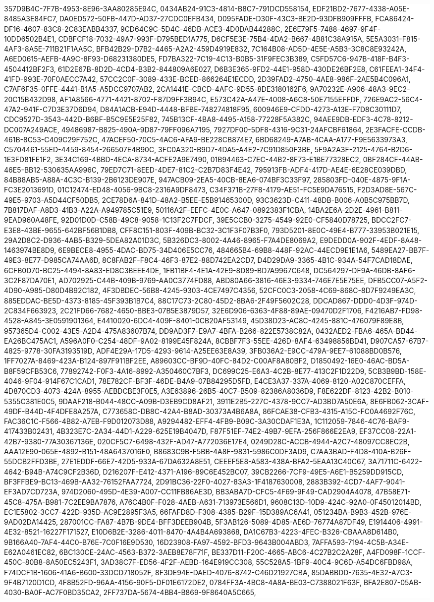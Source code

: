 357D9B4C-7F7B-4953-8E96-3AA80285E94C, 0434AB24-91C3-4814-B8C7-791DCD558154, EDF21BD2-7677-4338-A05E-8485A3E84FC7, DA0ED572-50FB-447D-AD37-27CDC0EFB434, D095FADE-D30F-43C3-BE2D-93DFB909FFFB, FCA86424-DF16-4607-83C8-2C83EABB4337, 9CD64C9C-5D4C-46DB-ACE3-4D0DAB44288C, 2E6E79F5-7488-4697-9F4F-10DD6502B4E1, CDBFCF18-7032-49A7-993F-D795BED1A775, D6CF5E3E-75B4-4DA2-B667-4B81C38A915A, 5E5A3031-F815-4AF3-8A5E-711B21F1AA5C, BFB42B29-D7B2-4465-A2A2-459D4919E832, 7C164B08-AD5D-4E5E-A5B3-3C8C8E93242A, A6ED0615-AEFB-4A9C-8F93-D68231380DE5, FD7BA322-7C19-4C13-B0B5-31F9FEC3B389, C5FD57C6-947B-418F-B4F3-4504412BF2F3, 61D2E67B-8D2D-4CD4-B3B2-844809A6E027, D6B3E365-9FD2-44E1-958D-430DE26BF2E8, C61FEEA1-34F4-41FD-993E-70F0AECC7A42, 57CC2C0F-3089-433E-BCED-866264E1ECDD, 2D39FAD2-4750-4AE8-986F-2AE5B4C096A1, C7AF6F35-0FFE-4441-B1A5-A5DCC9707AB2, 2CA1441E-CBCD-4AFC-9D55-8DE3180162F6, 9A70232E-A906-48A3-9EC2-20C15B432D98, AF1A8566-4771-4421-8702-F87D9FF3B94C, E573C42A-A47E-4008-A6C8-50E7155EFFDF, 726E9AC2-56C4-47A2-941F-C7D3E37D6D94, D84A1ACB-E94D-4448-BFBE-748274818F95, 600946E9-CFDD-4273-A13E-F7D8C30111D7, CDC9527D-3543-442D-B6BF-B5C9E5E25F82, 745B13CF-4BA8-4495-A158-77228F5A382C, 94AEE9DB-EDF3-4C78-8212-DC007A249ACE, 49486987-B825-490A-9D87-79FF096A7195, 7927DF00-5DF8-4316-9C31-24AFCBF61864, 2E3FACFE-CCDB-461B-8C53-C409C29F752C, 47ACEF50-70C5-4AC6-AFA9-BE228CB874E7, 6BD68249-A7AB-4CAA-A177-F9E5633973A3, C5704461-55ED-4459-8454-266507E4B90C, 3FC0A320-B9D7-4DA5-A4E2-7C91D850F3BE, 5F9A2A3F-2125-4764-B2D6-1E3FD81FE1F2, 3E34C169-4BBD-4ECA-8734-ACFE2A9E7490, 01B94463-C7EC-44B2-8F73-E1BE77328EC2, 0BF284CF-44AB-46E5-BB12-530635AA996C, 79ED7C71-8EED-4DE7-81C2-C2B7D83F4E42, 795913FB-ADF4-417D-AE4E-6E28CE039DBD, 84B88AB5-A88A-4C3C-B139-2B6123DE907E, 947ACB09-2EA5-40CB-8EA6-074BF3C33F97, 285803FD-040E-4875-9F1A-FC3E2013691D, 01C12474-ED48-4056-9BC8-2316A9DF8473, C34F371B-27F8-4179-AE51-FC5E9DA76515, F2D3AD8E-567C-49E5-9703-A5D44CF50DB5, 2CE78D6A-841D-48A2-B5EE-E5B91465300D, 93C3623D-C411-48DB-B006-A0B5C975BB7D, 7B817DAF-A8D3-41B3-A22A-A949785C51E9, 50116A2F-EEFC-4E0C-A647-0892383F1CBA, 14BA2E6A-2D2E-4961-B811-9EAD960A48FE, 92D01D0D-C58B-49C8-9058-1C13F2C7FDCF, 39E5CCB0-3275-4549-92E0-CF5840D78725, BDCC2FC7-E3E8-43BE-9655-642BF56B1DB8, CFF8C151-803F-409B-BC32-3C1F3F07B3F0, 793D5201-8E0C-49E4-B777-33953B021E15, 29A2D8C2-D936-4AB5-B329-5DEA82A01D3C, 5B326DC3-8002-4A46-8965-F7A4DE8069A2, E9DEDD0A-902F-4EDF-8A48-1463974BE8D9, 6E9BECE8-4955-4DAC-BD75-34D406E5CC76, 484665B4-69B8-448F-92AC-44ECD9E1E1A6, 5489EA27-BB7F-49E3-8E77-D985CA74AA6D, 8C8FAB2F-F8C4-46F3-87E2-88D742EA2CD7, D4D29DA9-3365-4B1C-934A-54F7CAD18DAE, 6CFB0D70-BC25-4494-8A83-ED8C3BEEE4DE, 1FB11BF4-4E1A-42E9-8D89-BD7A9967C648, DC564297-DF9A-46DB-8AF6-3C2F87DA70E1, AD702925-C44B-409B-9769-AA0C3774FD88, ABD80A66-3816-46E3-9334-746E7E5E75EE, DFB5CC07-A5F2-4D90-A985-D80D4B92C182, 4F3DBDEC-56B8-4245-9303-4CE7497C4356, 52CFC0C3-2058-4C69-868C-8D7F9249EA3C, 885EDDAC-BE5D-4373-8185-45F393B1B7C4, 88C17C73-2C80-45D2-8BA6-2F49F5602C28, DDCAD867-DDD0-4D3F-974D-2C834F663923, 2C21FD66-7682-4650-BBE3-07B5E3879D57, 32E6D906-6363-4F88-89AE-09470D2F1706, F4216AB7-FD98-4528-A845-3E0591901364, E4410020-6DC4-409F-8401-0CB20AF53149, 45D38D23-AC8C-4245-881C-476079F89E8B, 957365D4-C002-43E5-A2D4-475A83607B74, DD9AD3F7-E9A7-4BFA-B266-822E5738C82A, 0432AED2-FBA6-465A-BD44-EA26BC475AC1, A596A0F0-C254-48DF-9A02-8199E45F824A, 8CBBF7F3-55EE-426D-8AF4-63498856BD41, D907CA57-67B7-4825-9778-30FA3193519D, ADF4E29A-17D5-4293-9614-A25EE63E8A39, 3FB036A2-E9CC-479A-9EE7-61088BD0B576, 1FF7027A-8469-423A-B124-897F911BF2EE, A89603CC-BF9D-40FC-84D2-C00AF8A80BF2, D1850492-16E0-46AC-BD5A-B8F59CFB53C6, 77892742-F0F3-4A16-8992-A350460C7BF3, DC699C25-E6A3-4C2B-8E77-413C2F1D22D9, 5CB3B9BD-158E-4046-9F04-914F67C1CAD1, 78E782CF-BF3F-46DE-B4A9-07B84295D5FD, E4CE3A37-337A-4069-8120-A02C870CEFFA, 4D870CD3-4073-424A-8955-AEBDCBE3F0E5, A3E63896-26B5-40C7-B509-82386A8036D9, F8E622DF-8123-42B2-B010-5355C381E0C5, 9DAAF218-B044-48CC-A09B-D3EB9CD8AF21, 3911E2B5-227C-4378-9CC7-AD3BD7A50E6A, 8E6FB062-3CAF-49DF-B44D-4F4DFE8A257A, C773658C-DB8C-42A4-B8AD-30373A4B6A8A, 86FCAE38-CFB3-4315-A15C-FC0A4692F76C, FAC36C1C-F566-4B82-A7EB-F9D012073D88, A9294482-EFF4-4FB9-B09C-3A30CDAF1E3A, 1C112059-7846-4C76-BAF9-417433B02431, 4B323E7C-2A34-44D1-A229-625E19B4047D, F87F51EF-74E2-49B7-9EFA-256F866E2EA9, EF37CC08-22A1-42B7-9380-77A30367136E, 020CF5C7-6498-432F-AD47-A772036E17E4, 0249D28C-ACCB-4944-A2C7-48097CC8EC2B, AAA12E90-065E-4892-B151-48A6437016E0, B8683C9B-F5BB-4A8F-9831-5986C0DF3AD9, C7AA3BAD-F4D8-410A-B26F-55DCB2FFD3BE, 27E1EDDF-66E7-42D5-933A-67DA632A8E51, CEEEF5E8-A583-438A-BFA2-5EAA13C40C67, 3A71711C-6422-4642-B94B-A74C9CF2B36D, D216207F-E412-4371-A196-89C6E452BC07, 39CB2266-7CF9-49E5-A6E1-B5259DD915CD, BF3FFBE9-BC13-469B-AA32-76152FAA7724, 2D91BC36-22F0-4027-83A3-1F4187630008, 2883B392-4CD7-4AF7-9041-EF3AD7CD723A, 974D2060-495D-4E39-A007-CC11FB86AE3D, BB3ABA7D-CFC5-4F69-9F49-CAD2904A4078, 47B58E71-45C8-475A-B981-7C2EE9BA7876, A76C4B0F-F028-4AEB-A631-713973E566D1, 9608C13D-10D9-424C-92A0-0F45012014BD, EC1E5802-3CC7-422D-935D-AC9E2895F3A5, 66FAFD8D-F308-4385-B29F-15D389AC6A41, 051234BA-B9B3-452B-976E-9AD02DA14425, 287001CC-FA87-4B7B-9DE4-BFF3DEEB904B, 5F3AB126-5089-4D85-AE6D-76774A87DF49, E1914406-4991-4E32-8521-16227F171527, E10D6B2E-3286-4011-8470-4A4B4A693868, DA1C67B3-4223-4FEC-B326-CBAAA8D614B0, 9B166A40-7AF4-44C0-B76E-7C0F16E9D530, 16D23908-FA97-4592-BFD3-9643B004ABD3, 7AFFA593-7194-4C5B-A34E-E62A0461EC82, 6BC130CE-24AC-4563-B372-3AEB8E78F71F, BE337D11-F20C-4665-ABC6-4C27B2C2A28F, A4FD098F-1CCF-450C-80B8-8A50EC5243F1, 3AD38C7F-ED56-4F2F-AEBD-164E919CC308, 55C528A5-1BF9-40C4-9C6D-A54DC6FBD98A, F74DCF1B-1606-41A6-B600-33DCD718052F, 8F3DE94E-DAED-4076-8742-C46D21927CBA, 85DABBDD-7635-4E32-A7C3-9F4B7120D1CD, 4F8B52FD-96AA-4156-90F5-DF01E6172DE2, 0784FF3A-4BC8-4A8A-BE03-C7388021F63F, BFA2E807-05AB-4030-BA0F-AC7F0BD35CA2, 2FF737DA-5674-4BB4-B869-9F8640A5C665,